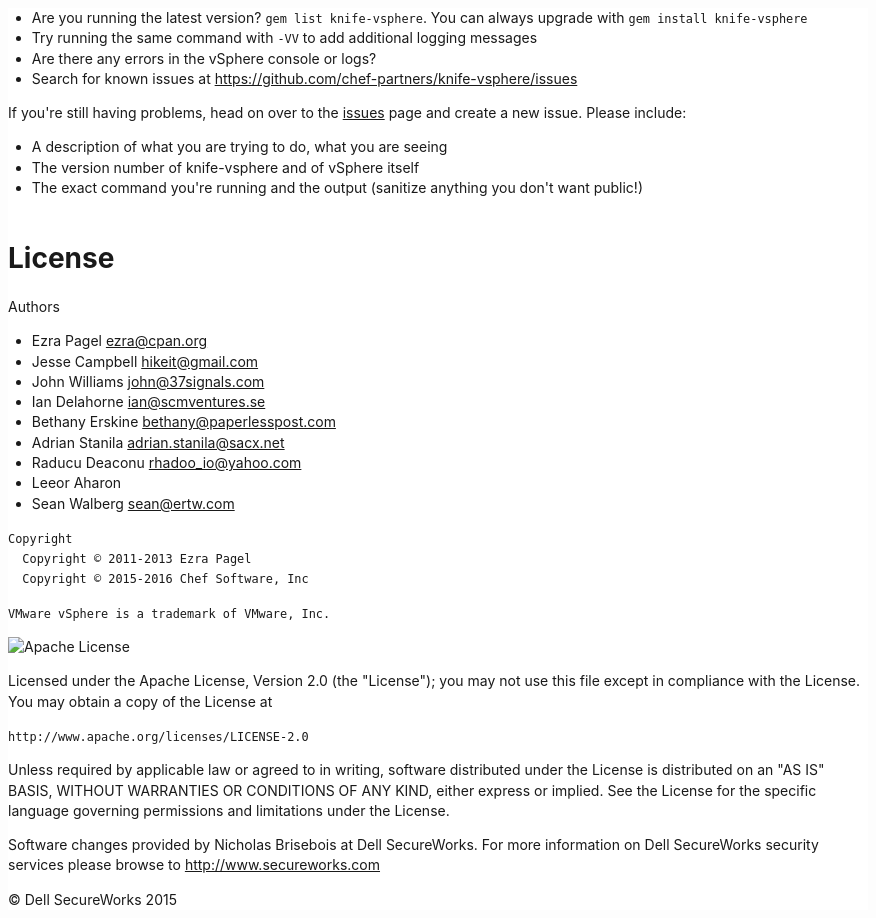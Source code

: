 *   Are you running the latest version? `gem list knife-vsphere`. You can
    always upgrade with `gem install knife-vsphere`
*   Try running the same command with `-VV` to add additional logging messages
*   Are there any errors in the vSphere console or logs?
*   Search for known issues at
    https://github.com/chef-partners/knife-vsphere/issues


If you're still having problems, head on over to the
[issues](https://github.com/chef-partners/knife-vsphere/issues) page and
create a new issue. Please include:
*   A description of what you are trying to do, what you are seeing
*   The version number of knife-vsphere and of vSphere itself
*   The exact command you're running and the output (sanitize anything you
    don't want public!)

# License

Authors
- Ezra Pagel <ezra@cpan.org>
- Jesse Campbell <hikeit@gmail.com>
- John Williams <john@37signals.com>
- Ian Delahorne <ian@scmventures.se>
- Bethany Erskine <bethany@paperlesspost.com>
- Adrian Stanila <adrian.stanila@sacx.net>
- Raducu Deaconu <rhadoo_io@yahoo.com>
- Leeor Aharon
- Sean Walberg <sean@ertw.com>

```
Copyright
  Copyright © 2011-2013 Ezra Pagel
  Copyright © 2015-2016 Chef Software, Inc
```

```
VMware vSphere is a trademark of VMware, Inc.
```

![Apache License](https://www.apache.org/img/asf_logo.png)

Licensed under the Apache License, Version 2.0 (the "License"); you may not
use this file except in compliance with the License. You may obtain a copy of
the License at

    http://www.apache.org/licenses/LICENSE-2.0

Unless required by applicable law or agreed to in writing, software
distributed under the License is distributed on an "AS IS" BASIS, WITHOUT
WARRANTIES OR CONDITIONS OF ANY KIND, either express or implied. See the
License for the specific language governing permissions and limitations under
the License.

Software changes provided by Nicholas Brisebois at Dell SecureWorks. For more
information on Dell SecureWorks security services please browse to
http://www.secureworks.com

© Dell SecureWorks 2015
